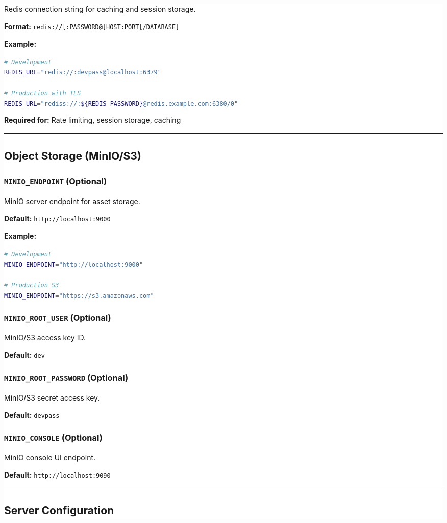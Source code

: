 Redis connection string for caching and session storage.

**Format:** `redis://[:PASSWORD@]HOST:PORT[/DATABASE]`

**Example:**
```bash
# Development
REDIS_URL="redis://:devpass@localhost:6379"

# Production with TLS
REDIS_URL="rediss://:${REDIS_PASSWORD}@redis.example.com:6380/0"
```

**Required for:** Rate limiting, session storage, caching

---

## Object Storage (MinIO/S3)

### `MINIO_ENDPOINT` (Optional)

MinIO server endpoint for asset storage.

**Default:** `http://localhost:9000`

**Example:**
```bash
# Development
MINIO_ENDPOINT="http://localhost:9000"

# Production S3
MINIO_ENDPOINT="https://s3.amazonaws.com"
```

### `MINIO_ROOT_USER` (Optional)

MinIO/S3 access key ID.

**Default:** `dev`

### `MINIO_ROOT_PASSWORD` (Optional)

MinIO/S3 secret access key.

**Default:** `devpass`

### `MINIO_CONSOLE` (Optional)

MinIO console UI endpoint.

**Default:** `http://localhost:9090`

---

## Server Configuration
